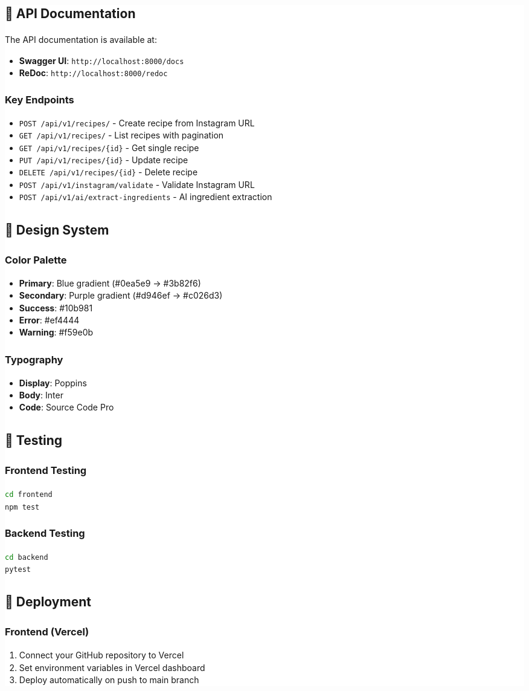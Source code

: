 ## 📝 API Documentation

The API documentation is available at:
- **Swagger UI**: `http://localhost:8000/docs`
- **ReDoc**: `http://localhost:8000/redoc`

### Key Endpoints

- `POST /api/v1/recipes/` - Create recipe from Instagram URL
- `GET /api/v1/recipes/` - List recipes with pagination
- `GET /api/v1/recipes/{id}` - Get single recipe
- `PUT /api/v1/recipes/{id}` - Update recipe
- `DELETE /api/v1/recipes/{id}` - Delete recipe
- `POST /api/v1/instagram/validate` - Validate Instagram URL
- `POST /api/v1/ai/extract-ingredients` - AI ingredient extraction

## 🎨 Design System

### Color Palette
- **Primary**: Blue gradient (#0ea5e9 → #3b82f6)
- **Secondary**: Purple gradient (#d946ef → #c026d3)
- **Success**: #10b981
- **Error**: #ef4444
- **Warning**: #f59e0b

### Typography
- **Display**: Poppins
- **Body**: Inter
- **Code**: Source Code Pro

## 🧪 Testing

### Frontend Testing
```bash
cd frontend
npm test
```

### Backend Testing
```bash
cd backend
pytest
```

## 🚀 Deployment

### Frontend (Vercel)
1. Connect your GitHub repository to Vercel
2. Set environment variables in Vercel dashboard
3. Deploy automatically on push to main branch
